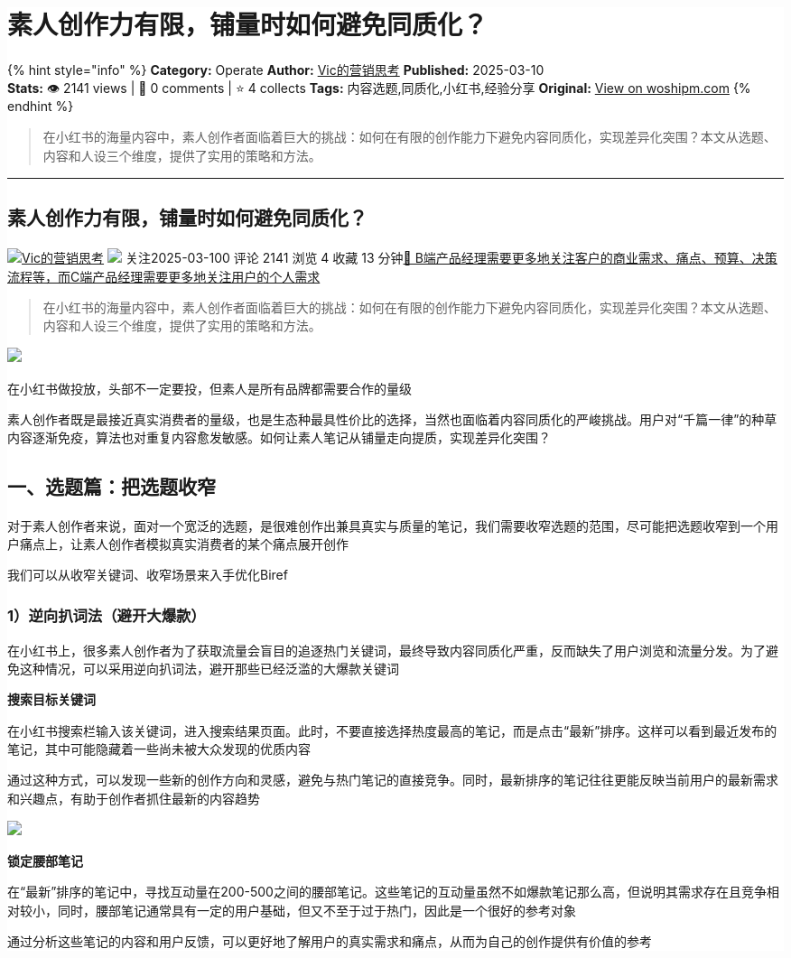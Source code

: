 # 素人创作力有限，铺量时如何避免同质化？
{% hint style="info" %}
**Category:** Operate
**Author:** [Vic的营销思考](https://www.woshipm.com/u/1571258)
**Published:** 2025-03-10  
**Stats:** 👁️ 2141 views | 💬 0 comments | ⭐ 4 collects
**Tags:** 内容选题,同质化,小红书,经验分享
**Original:** [View on woshipm.com](https://www.woshipm.com/operate/6190533.html)
{% endhint %}
> 在小红书的海量内容中，素人创作者面临着巨大的挑战：如何在有限的创作能力下避免内容同质化，实现差异化突围？本文从选题、内容和人设三个维度，提供了实用的策略和方法。

---

## 素人创作力有限，铺量时如何避免同质化？

[![](https://static.woshipm.com/view/woshipm_api_def_20240307101527_4536.jpg?imageView2/1/w/72/h/72/q/100)](https://www.woshipm.com/u/1571258)[Vic的营销思考](https://www.woshipm.com/u/1571258) ![](https://static.woshipm.com/tag/1101_1@2x.png) 关注2025-03-100 评论 2141 浏览 4 收藏 13 分钟[🔗 B端产品经理需要更多地关注客户的商业需求、痛点、预算、决策流程等，而C端产品经理需要更多地关注用户的个人需求](https://ke.qidianla.com/courses/bcpm)

> 在小红书的海量内容中，素人创作者面临着巨大的挑战：如何在有限的创作能力下避免内容同质化，实现差异化突围？本文从选题、内容和人设三个维度，提供了实用的策略和方法。

![](https://image.woshipm.com/2024/06/06/214386aa-23e7-11ef-8e4c-00163e142b65.png)

在小红书做投放，头部不一定要投，但素人是所有品牌都需要合作的量级

素人创作者既是最接近真实消费者的量级，也是生态种最具性价比的选择，当然也面临着内容同质化的严峻挑战。用户对“千篇一律”的种草内容逐渐免疫，算法也对重复内容愈发敏感。如何让素人笔记从铺量走向提质，实现差异化突围？

## 一、选题篇：把选题收窄

对于素人创作者来说，面对一个宽泛的选题，是很难创作出兼具真实与质量的笔记，我们需要收窄选题的范围，尽可能把选题收窄到一个用户痛点上，让素人创作者模拟真实消费者的某个痛点展开创作

我们可以从收窄关键词、收窄场景来入手优化Biref

### 1）逆向扒词法（避开大爆款）

在小红书上，很多素人创作者为了获取流量会盲目的追逐热门关键词，最终导致内容同质化严重，反而缺失了用户浏览和流量分发。为了避免这种情况，可以采用逆向扒词法，避开那些已经泛滥的大爆款关键词

**搜索目标关键词**

在小红书搜索栏输入该关键词，进入搜索结果页面。此时，不要直接选择热度最高的笔记，而是点击“最新”排序。这样可以看到最近发布的笔记，其中可能隐藏着一些尚未被大众发现的优质内容

通过这种方式，可以发现一些新的创作方向和灵感，避免与热门笔记的直接竞争。同时，最新排序的笔记往往更能反映当前用户的最新需求和兴趣点，有助于创作者抓住最新的内容趋势

![](https://image.woshipm.com/2025/03/10/8199a1b4-fd7c-11ef-9151-00163e09d72f.png)

**锁定腰部笔记**

在“最新”排序的笔记中，寻找互动量在200-500之间的腰部笔记。这些笔记的互动量虽然不如爆款笔记那么高，但说明其需求存在且竞争相对较小，同时，腰部笔记通常具有一定的用户基础，但又不至于过于热门，因此是一个很好的参考对象

通过分析这些笔记的内容和用户反馈，可以更好地了解用户的真实需求和痛点，从而为自己的创作提供有价值的参考
